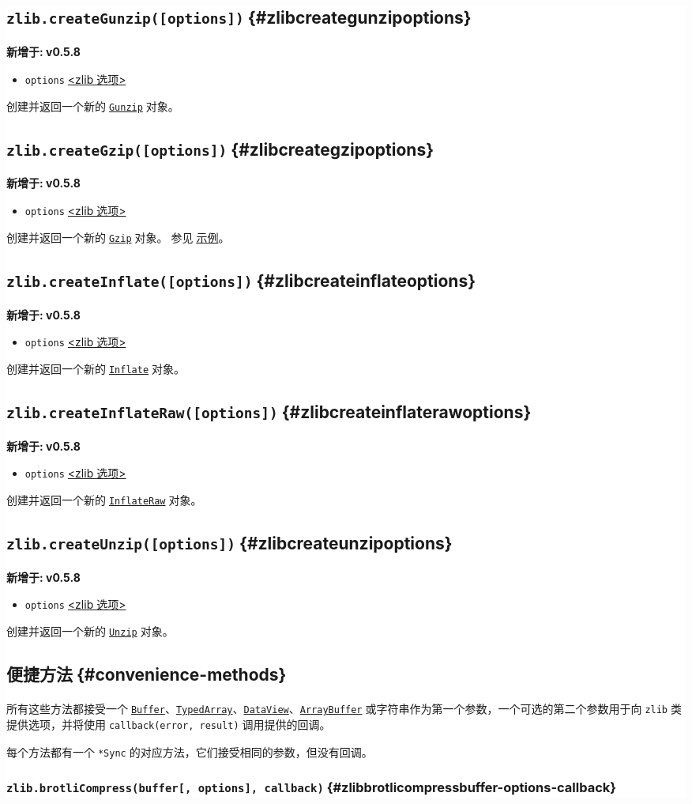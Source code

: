## `zlib.createGunzip([options])` {#zlibcreategunzipoptions}

**新增于: v0.5.8**

- `options` [\<zlib 选项\>](/zh/nodejs/api/zlib#class-options)

创建并返回一个新的 [`Gunzip`](/zh/nodejs/api/zlib#class-zlibgunzip) 对象。

## `zlib.createGzip([options])` {#zlibcreategzipoptions}

**新增于: v0.5.8**

- `options` [\<zlib 选项\>](/zh/nodejs/api/zlib#class-options)

创建并返回一个新的 [`Gzip`](/zh/nodejs/api/zlib#class-zlibgzip) 对象。 参见 [示例](/zh/nodejs/api/zlib#zlib)。

## `zlib.createInflate([options])` {#zlibcreateinflateoptions}

**新增于: v0.5.8**

- `options` [\<zlib 选项\>](/zh/nodejs/api/zlib#class-options)

创建并返回一个新的 [`Inflate`](/zh/nodejs/api/zlib#class-zlibinflate) 对象。

## `zlib.createInflateRaw([options])` {#zlibcreateinflaterawoptions}

**新增于: v0.5.8**

- `options` [\<zlib 选项\>](/zh/nodejs/api/zlib#class-options)

创建并返回一个新的 [`InflateRaw`](/zh/nodejs/api/zlib#class-zlibinflateraw) 对象。

## `zlib.createUnzip([options])` {#zlibcreateunzipoptions}

**新增于: v0.5.8**

- `options` [\<zlib 选项\>](/zh/nodejs/api/zlib#class-options)

创建并返回一个新的 [`Unzip`](/zh/nodejs/api/zlib#class-zlibunzip) 对象。


## 便捷方法 {#convenience-methods}

所有这些方法都接受一个 [`Buffer`](/zh/nodejs/api/buffer#class-buffer)、[`TypedArray`](https://developer.mozilla.org/en-US/docs/Web/JavaScript/Reference/Global_Objects/TypedArray)、[`DataView`](https://developer.mozilla.org/en-US/docs/Web/JavaScript/Reference/Global_Objects/DataView)、[`ArrayBuffer`](https://developer.mozilla.org/en-US/docs/Web/JavaScript/Reference/Global_Objects/ArrayBuffer) 或字符串作为第一个参数，一个可选的第二个参数用于向 `zlib` 类提供选项，并将使用 `callback(error, result)` 调用提供的回调。

每个方法都有一个 `*Sync` 的对应方法，它们接受相同的参数，但没有回调。

### `zlib.brotliCompress(buffer[, options], callback)` {#zlibbrotlicompressbuffer-options-callback}
